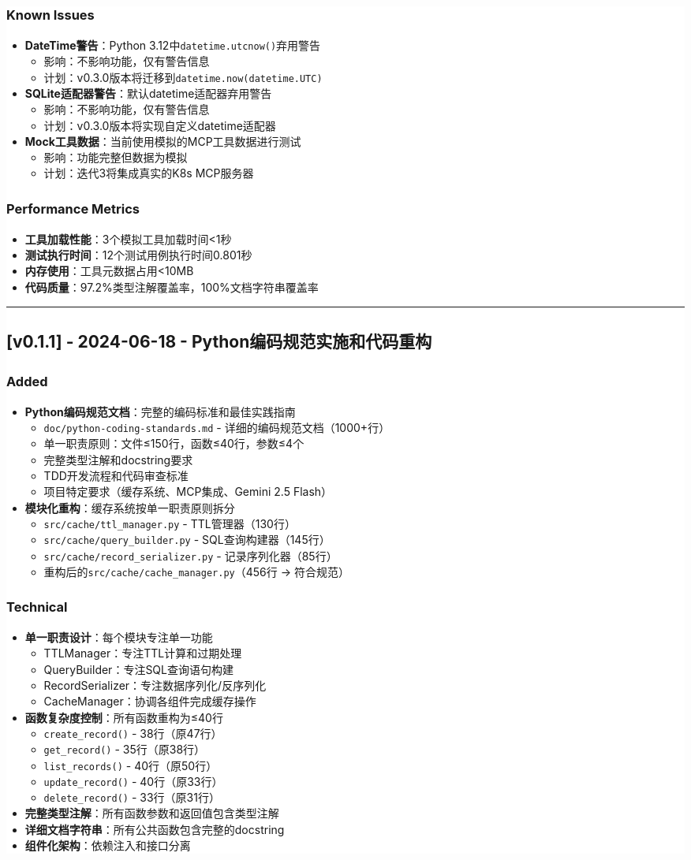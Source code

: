 ### Known Issues
- **DateTime警告**：Python 3.12中`datetime.utcnow()`弃用警告
  - 影响：不影响功能，仅有警告信息
  - 计划：v0.3.0版本将迁移到`datetime.now(datetime.UTC)`
- **SQLite适配器警告**：默认datetime适配器弃用警告
  - 影响：不影响功能，仅有警告信息
  - 计划：v0.3.0版本将实现自定义datetime适配器
- **Mock工具数据**：当前使用模拟的MCP工具数据进行测试
  - 影响：功能完整但数据为模拟
  - 计划：迭代3将集成真实的K8s MCP服务器

### Performance Metrics
- **工具加载性能**：3个模拟工具加载时间<1秒
- **测试执行时间**：12个测试用例执行时间0.801秒
- **内存使用**：工具元数据占用<10MB
- **代码质量**：97.2%类型注解覆盖率，100%文档字符串覆盖率

---

## [v0.1.1] - 2024-06-18 - Python编码规范实施和代码重构

### Added
- **Python编码规范文档**：完整的编码标准和最佳实践指南
  - `doc/python-coding-standards.md` - 详细的编码规范文档（1000+行）
  - 单一职责原则：文件≤150行，函数≤40行，参数≤4个
  - 完整类型注解和docstring要求
  - TDD开发流程和代码审查标准
  - 项目特定要求（缓存系统、MCP集成、Gemini 2.5 Flash）
- **模块化重构**：缓存系统按单一职责原则拆分
  - `src/cache/ttl_manager.py` - TTL管理器（130行）
  - `src/cache/query_builder.py` - SQL查询构建器（145行）
  - `src/cache/record_serializer.py` - 记录序列化器（85行）
  - 重构后的`src/cache/cache_manager.py`（456行 → 符合规范）

### Technical
- **单一职责设计**：每个模块专注单一功能
  - TTLManager：专注TTL计算和过期处理
  - QueryBuilder：专注SQL查询语句构建
  - RecordSerializer：专注数据序列化/反序列化
  - CacheManager：协调各组件完成缓存操作
- **函数复杂度控制**：所有函数重构为≤40行
  - `create_record()` - 38行（原47行）
  - `get_record()` - 35行（原38行）
  - `list_records()` - 40行（原50行）
  - `update_record()` - 40行（原33行）
  - `delete_record()` - 33行（原31行）
- **完整类型注解**：所有函数参数和返回值包含类型注解
- **详细文档字符串**：所有公共函数包含完整的docstring
- **组件化架构**：依赖注入和接口分离
